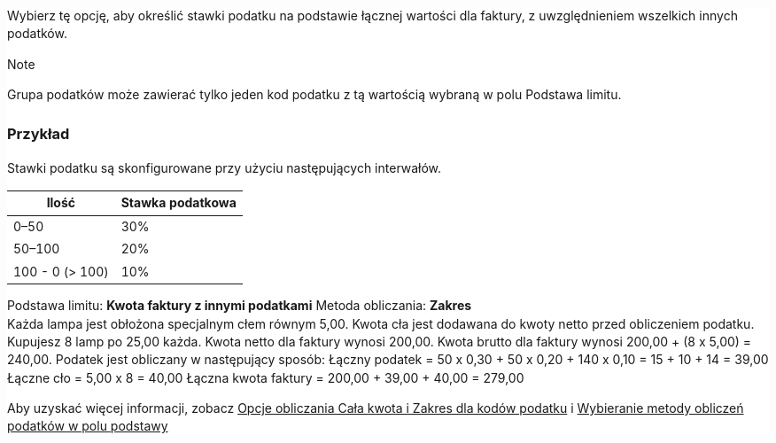 Wybierz tę opcję, aby określić stawki podatku na podstawie łącznej wartości dla faktury, z uwzględnieniem wszelkich innych podatków.
> [!NOTE]
> Grupa podatków może zawierać tylko jeden kod podatku z tą wartością wybraną w polu Podstawa limitu.

### <a name="example"></a>Przykład

Stawki podatku są skonfigurowane przy użyciu następujących interwałów.

| Ilość             | Stawka podatkowa |
|--------------------|----------|
| 0–50             | 30%      |
| 50–100           | 20%      |
| 100 - 0 (&gt; 100) | 10%      |

Podstawa limitu: **Kwota faktury z innymi podatkami** Metoda obliczania: **Zakres**   
Każda lampa jest obłożona specjalnym cłem równym 5,00. Kwota cła jest dodawana do kwoty netto przed obliczeniem podatku. Kupujesz 8 lamp po 25,00 każda. Kwota netto dla faktury wynosi 200,00. Kwota brutto dla faktury wynosi 200,00 + (8 x 5,00) = 240,00. Podatek jest obliczany w następujący sposób: Łączny podatek = 50 x 0,30 + 50 x 0,20 + 140 x 0,10 = 15 + 10 + 14 = 39,00 Łączne cło = 5,00 x 8 = 40,00 Łączna kwota faktury = 200,00 + 39,00 + 40,00 = 279,00

Aby uzyskać więcej informacji, zobacz [Opcje obliczania Cała kwota i Zakres dla kodów podatku](whole-amount-interval-options-sales-tax-codes.md) i [Wybieranie metody obliczeń podatków w polu podstawy](sales-tax-calculation-methods-origin-field.md)




